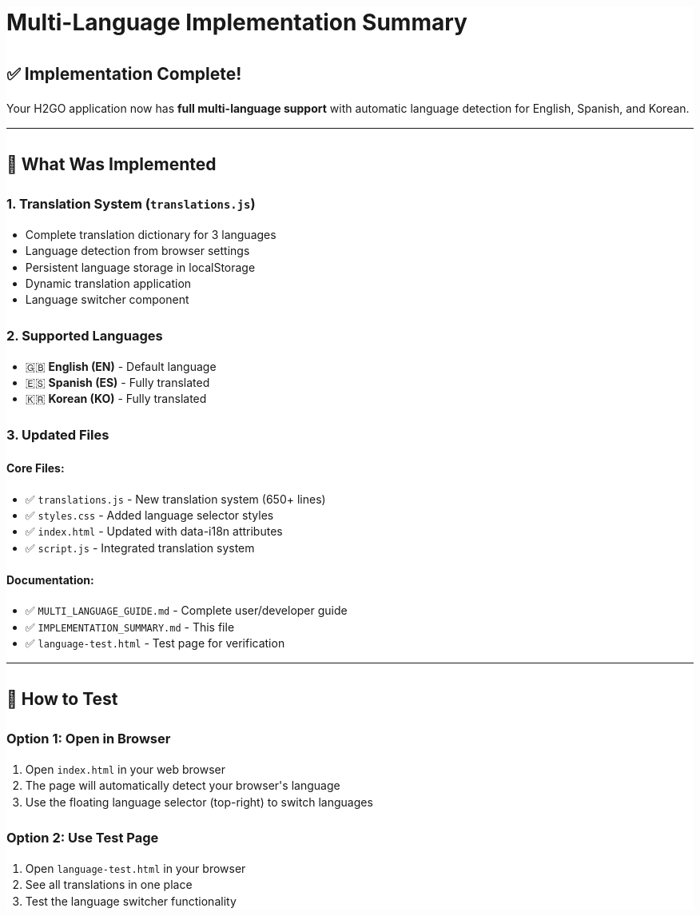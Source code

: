 # Multi-Language Implementation Summary

## ✅ Implementation Complete!

Your H2GO application now has **full multi-language support** with automatic language detection for English, Spanish, and Korean.

---

## 🎯 What Was Implemented

### 1. **Translation System** (`translations.js`)
- Complete translation dictionary for 3 languages
- Language detection from browser settings
- Persistent language storage in localStorage
- Dynamic translation application
- Language switcher component

### 2. **Supported Languages**
- 🇬🇧 **English (EN)** - Default language
- 🇪🇸 **Spanish (ES)** - Fully translated
- 🇰🇷 **Korean (KO)** - Fully translated

### 3. **Updated Files**

#### Core Files:
- ✅ `translations.js` - New translation system (650+ lines)
- ✅ `styles.css` - Added language selector styles
- ✅ `index.html` - Updated with data-i18n attributes
- ✅ `script.js` - Integrated translation system

#### Documentation:
- ✅ `MULTI_LANGUAGE_GUIDE.md` - Complete user/developer guide
- ✅ `IMPLEMENTATION_SUMMARY.md` - This file
- ✅ `language-test.html` - Test page for verification

---

## 🚀 How to Test

### Option 1: Open in Browser
1. Open `index.html` in your web browser
2. The page will automatically detect your browser's language
3. Use the floating language selector (top-right) to switch languages

### Option 2: Use Test Page
1. Open `language-test.html` in your browser
2. See all translations in one place
3. Test the language switcher functionality
